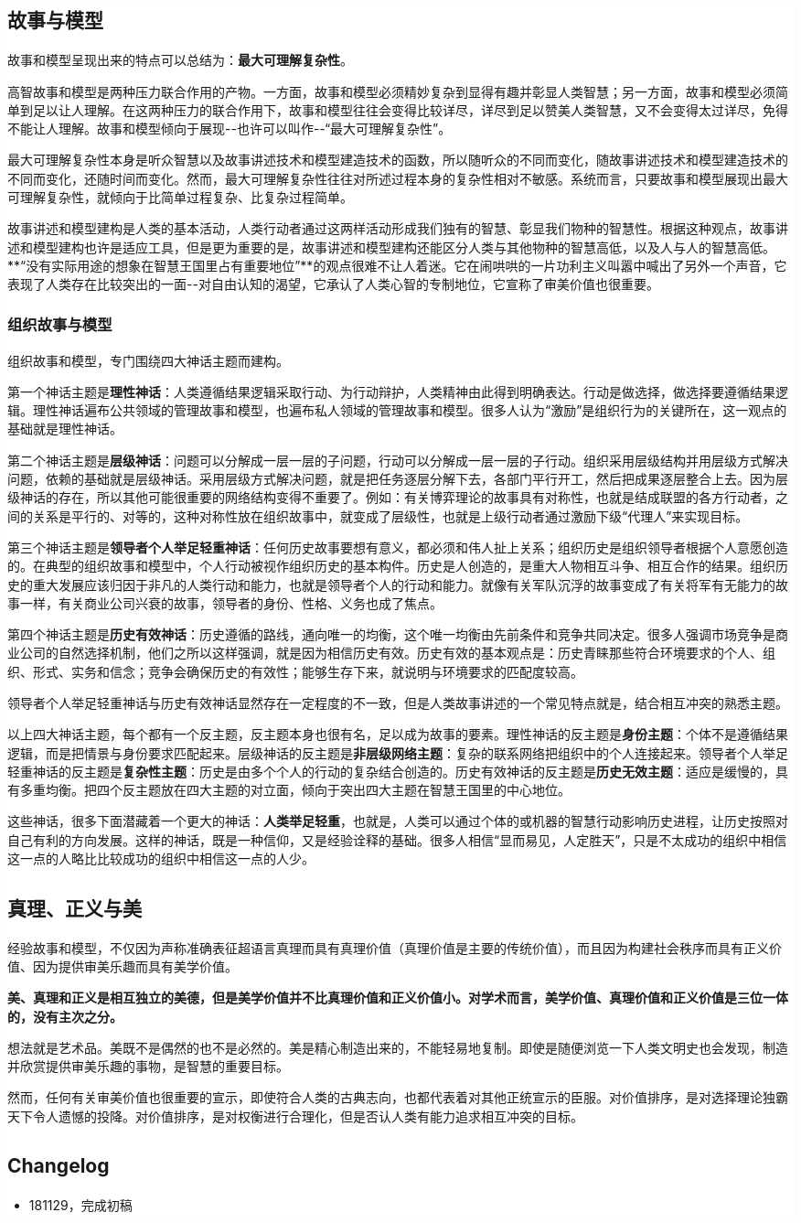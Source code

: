 ## 故事与模型

故事和模型呈现出来的特点可以总结为：**最大可理解复杂性**。

高智故事和模型是两种压力联合作用的产物。一方面，故事和模型必须精妙复杂到显得有趣并彰显人类智慧；另一方面，故事和模型必须简单到足以让人理解。在这两种压力的联合作用下，故事和模型往往会变得比较详尽，详尽到足以赞美人类智慧，又不会变得太过详尽，免得不能让人理解。故事和模型倾向于展现--也许可以叫作--“最大可理解复杂性”。

最大可理解复杂性本身是听众智慧以及故事讲述技术和模型建造技术的函数，所以随听众的不同而变化，随故事讲述技术和模型建造技术的不同而变化，还随时间而变化。然而，最大可理解复杂性往往对所述过程本身的复杂性相对不敏感。系统而言，只要故事和模型展现出最大可理解复杂性，就倾向于比简单过程复杂、比复杂过程简单。

故事讲述和模型建构是人类的基本活动，人类行动者通过这两样活动形成我们独有的智慧、彰显我们物种的智慧性。根据这种观点，故事讲述和模型建构也许是适应工具，但是更为重要的是，故事讲述和模型建构还能区分人类与其他物种的智慧高低，以及人与人的智慧高低。**“没有实际用途的想象在智慧王国里占有重要地位”**的观点很难不让人着迷。它在闹哄哄的一片功利主义叫嚣中喊出了另外一个声音，它表现了人类存在比较突出的一面--对自由认知的渴望，它承认了人类心智的专制地位，它宣称了审美价值也很重要。

### 组织故事与模型

组织故事和模型，专门围绕四大神话主题而建构。

第一个神话主题是**理性神话**：人类遵循结果逻辑采取行动、为行动辩护，人类精神由此得到明确表达。行动是做选择，做选择要遵循结果逻辑。理性神话遍布公共领域的管理故事和模型，也遍布私人领域的管理故事和模型。很多人认为“激励”是组织行为的关键所在，这一观点的基础就是理性神话。

第二个神话主题是**层级神话**：问题可以分解成一层一层的子问题，行动可以分解成一层一层的子行动。组织采用层级结构并用层级方式解决问题，依赖的基础就是层级神话。采用层级方式解决问题，就是把任务逐层分解下去，各部门平行开工，然后把成果逐层整合上去。因为层级神话的存在，所以其他可能很重要的网络结构变得不重要了。例如：有关博弈理论的故事具有对称性，也就是结成联盟的各方行动者，之间的关系是平行的、对等的，这种对称性放在组织故事中，就变成了层级性，也就是上级行动者通过激励下级“代理人”来实现目标。

第三个神话主题是**领导者个人举足轻重神话**：任何历史故事要想有意义，都必须和伟人扯上关系；组织历史是组织领导者根据个人意愿创造的。在典型的组织故事和模型中，个人行动被视作组织历史的基本构件。历史是人创造的，是重大人物相互斗争、相互合作的结果。组织历史的重大发展应该归因于非凡的人类行动和能力，也就是领导者个人的行动和能力。就像有关军队沉浮的故事变成了有关将军有无能力的故事一样，有关商业公司兴衰的故事，领导者的身份、性格、义务也成了焦点。

第四个神话主题是**历史有效神话**：历史遵循的路线，通向唯一的均衡，这个唯一均衡由先前条件和竞争共同决定。很多人强调市场竞争是商业公司的自然选择机制，他们之所以这样强调，就是因为相信历史有效。历史有效的基本观点是：历史青睐那些符合环境要求的个人、组织、形式、实务和信念；竞争会确保历史的有效性；能够生存下来，就说明与环境要求的匹配度较高。

领导者个人举足轻重神话与历史有效神话显然存在一定程度的不一致，但是人类故事讲述的一个常见特点就是，结合相互冲突的熟悉主题。

以上四大神话主题，每个都有一个反主题，反主题本身也很有名，足以成为故事的要素。理性神话的反主题是**身份主题**：个体不是遵循结果逻辑，而是把情景与身份要求匹配起来。层级神话的反主题是**非层级网络主题**：复杂的联系网络把组织中的个人连接起来。领导者个人举足轻重神话的反主题是**复杂性主题**：历史是由多个个人的行动的复杂结合创造的。历史有效神话的反主题是**历史无效主题**：适应是缓慢的，具有多重均衡。把四个反主题放在四大主题的对立面，倾向于突出四大主题在智慧王国里的中心地位。

这些神话，很多下面潜藏着一个更大的神话：**人类举足轻重**，也就是，人类可以通过个体的或机器的智慧行动影响历史进程，让历史按照对自己有利的方向发展。这样的神话，既是一种信仰，又是经验诠释的基础。很多人相信“显而易见，人定胜天”，只是不太成功的组织中相信这一点的人略比比较成功的组织中相信这一点的人少。

## 真理、正义与美

经验故事和模型，不仅因为声称准确表征超语言真理而具有真理价值（真理价值是主要的传统价值），而且因为构建社会秩序而具有正义价值、因为提供审美乐趣而具有美学价值。

**美、真理和正义是相互独立的美德，但是美学价值并不比真理价值和正义价值小。对学术而言，美学价值、真理价值和正义价值是三位一体的，没有主次之分。**

想法就是艺术品。美既不是偶然的也不是必然的。美是精心制造出来的，不能轻易地复制。即使是随便浏览一下人类文明史也会发现，制造并欣赏提供审美乐趣的事物，是智慧的重要目标。

然而，任何有关审美价值也很重要的宣示，即使符合人类的古典志向，也都代表着对其他正统宣示的臣服。对价值排序，是对选择理论独霸天下令人遗憾的投降。对价值排序，是对权衡进行合理化，但是否认人类有能力追求相互冲突的目标。

## Changelog

- 181129，完成初稿
